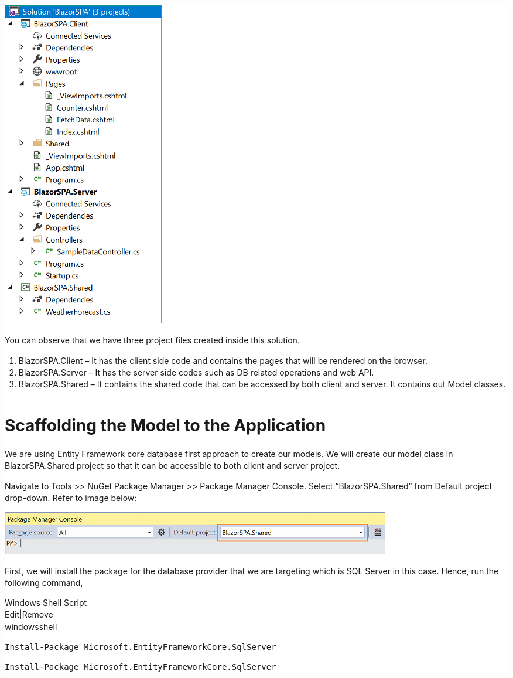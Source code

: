 <p><img id="200949" src="200949-solexp_1.png" alt="" width="268" height="544"></p>
<p>You can observe that we have three project files created inside this solution.</p>
<ol>
<li>BlazorSPA.Client &ndash; It has the client side code and contains the pages that will be rendered on the browser.
</li><li>BlazorSPA.Server &ndash; It has the server side codes such as DB related operations and web API.
</li><li>BlazorSPA.Shared &ndash; It contains the shared code that can be accessed by both client and server. It contains out Model classes.
</li></ol>
<h1><span>Scaffolding the Model to the Application</span></h1>
<p>We are using Entity Framework core database first approach to create our models. We will create our model class in BlazorSPA.Shared project so that it can be accessible to both client and server project.</p>
<p>Navigate to Tools &gt;&gt; NuGet Package Manager &gt;&gt; Package Manager Console. Select &ldquo;BlazorSPA.Shared&rdquo; from Default project drop-down. Refer to image below:</p>
<p><img id="200950" src="200950-nugetconsole.png" alt="" width="650" height="71"></p>
<p><span>First, we will install the package for the database provider that we are targeting which is SQL Server in this case. Hence, run the following command,</span></p>
<div class="scriptcode">
<div class="pluginEditHolder" pluginCommand="mceScriptCode">
<div class="title"><span>Windows Shell Script</span></div>
<div class="pluginLinkHolder"><span class="pluginEditHolderLink">Edit</span>|<span class="pluginRemoveHolderLink">Remove</span></div>
<span class="hidden">windowsshell</span>
<pre class="hidden">Install-Package Microsoft.EntityFrameworkCore.SqlServer</pre>
<div class="preview">
<pre class="windowsshell">Install<span class="windowsshell__commandext">-Package</span>&nbsp;Microsoft.EntityFrameworkCore.SqlServer</pre>
</div>
</div>
</div>